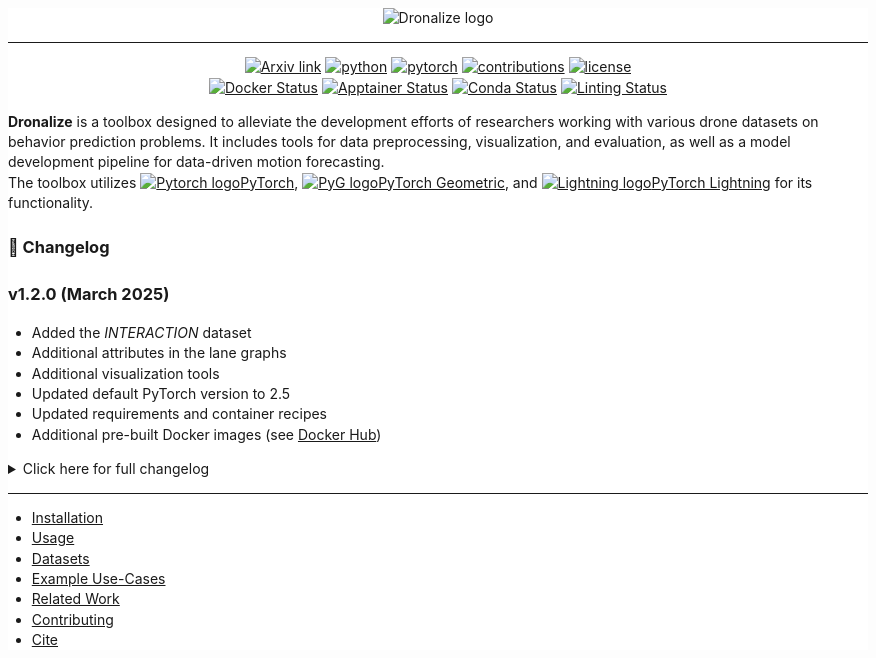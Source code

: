 <div align="center">
<img alt="Dronalize logo" src=https://github.com/westny/dronalize/assets/60364134/862a8a60-4cd0-4b21-b0d2-a4ee0e5b4f03 width="800px" style="max-width: 100%;">

______________________________________________________________________

[![Arxiv link](https://img.shields.io/static/v1?label=arXiv&message=Dronalize&color=8A2BE2&logo=arxiv)](https://arxiv.org/abs/2405.00604)
[![python](https://img.shields.io/badge/Python-3.10%20%7C%203.11%20%7C%203.12-blue.svg)](https://www.python.org/)
[![pytorch](https://img.shields.io/badge/PyTorch-2.5-blue.svg)](https://pytorch.org/)
[![contributions](https://img.shields.io/badge/Contributions-welcome-297D1E)](#contributing)
[![license](https://img.shields.io/badge/License-Apache%202.0-2F2F2F.svg)](LICENSE)
<br>
[![Docker Status](https://github.com/westny/dronalize/actions/workflows/docker-image.yml/badge.svg)](.github/workflows/docker-image.yml)
[![Apptainer Status](https://github.com/westny/dronalize/actions/workflows/apptainer-image.yml/badge.svg)](.github/workflows/apptainer-image.yml)
[![Conda Status](https://github.com/westny/dronalize/actions/workflows/conda.yml/badge.svg)](.github/workflows/conda.yml)
[![Linting Status](https://github.com/westny/dronalize/actions/workflows/mypy.yml/badge.svg)](.github/workflows/mypy.yml)

</div>

**Dronalize** is a toolbox designed to alleviate the development efforts of researchers working with various drone
datasets on behavior prediction problems.
It includes tools for data preprocessing, visualization, and evaluation, as well as a model development pipeline for
data-driven motion forecasting.
<br> The toolbox
utilizes [<img alt="Pytorch logo" src=https://github.com/westny/dronalize/assets/60364134/b6d458a5-0130-4f93-96df-71374c2de579 height="12">PyTorch](https://pytorch.org/docs/stable/index.html), [<img alt="PyG logo" src=https://github.com/westny/dronalize/assets/60364134/53554175-0ca1-4020-b8eb-7bbd4ebe0e47 height="12">PyTorch Geometric](https://pytorch-geometric.readthedocs.io/en/latest/),
and [<img alt="Lightning logo" src=https://github.com/westny/dronalize/assets/60364134/167a7cbb-8346-44ac-9428-5f963ada54c2 height="16">PyTorch Lightning](https://lightning.ai/docs/pytorch/stable/)
for its functionality.

### 📝 Changelog

### v1.2.0 (March 2025)

- Added the *INTERACTION* dataset
- Additional attributes in the lane graphs
- Additional visualization tools
- Updated default PyTorch version to 2.5
- Updated requirements and container recipes
- Additional pre-built Docker images (see [Docker Hub](https://hub.docker.com/r/westny/dronalize/tags))

<details><summary>Click here for full changelog</summary></details>

***

- [Installation](#installation)
- [Usage](#usage)
- [Datasets](#datasets)
- [Example Use-Cases](#example-use-cases)
- [Related Work](#related-work)
- [Contributing](#contributing)
- [Cite](#cite)
